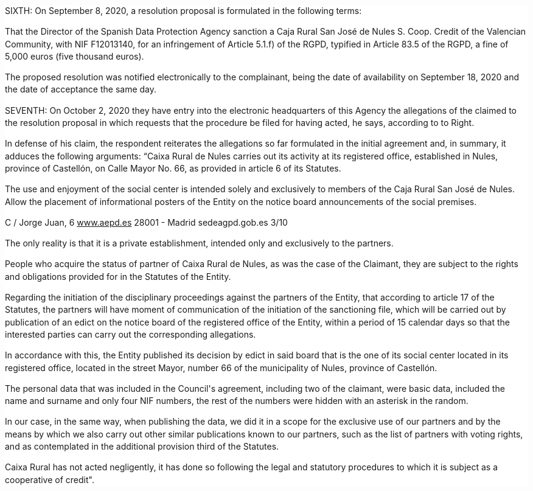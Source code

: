 SIXTH: On September 8, 2020, a resolution proposal is formulated in the following terms:

That the Director of the Spanish Data Protection Agency sanction a Caja Rural San José de Nules S. Coop. Credit of the Valencian Community, with NIF F12013140, for an infringement of Article 5.1.f) of the RGPD, typified in Article 83.5 of the RGPD, a fine of 5,000 euros (five thousand euros).

The proposed resolution was notified electronically to the complainant, being the date of availability on September 18, 2020 and the date of acceptance
the same day.

SEVENTH: On October 2, 2020 they have entry into the electronic headquarters of this Agency the allegations of the claimed to the resolution proposal in which
requests that the procedure be filed for having acted, he says, according to
to Right.

In defense of his claim, the respondent reiterates the allegations so far formulated in the initial agreement and, in summary, it adduces the following arguments: “Caixa Rural de Nules carries out its activity at its registered office, established in Nules, province of Castellón, on Calle Mayor No. 66, as provided in article 6 of its Statutes.

The use and enjoyment of the social center is intended solely and exclusively
to members of the Caja Rural San José de Nules. Allow the placement of informational posters of the Entity on the notice board announcements of the social premises.

C / Jorge Juan, 6 www.aepd.es
28001 - Madrid sedeagpd.gob.es
3/10

The only reality is that it is a private establishment, intended only and exclusively to the partners.

People who acquire the status of partner of Caixa Rural de Nules, as was the case of the Claimant, they are subject to the rights and obligations provided for in the Statutes of the Entity.

Regarding the initiation of the disciplinary proceedings against the partners of the Entity, that according to article 17 of the Statutes, the partners will have
moment of communication of the initiation of the sanctioning file, which will be carried out by publication of an edict on the notice board of the registered office of the Entity, within a period of 15 calendar days so that the interested parties can carry out the corresponding allegations.

In accordance with this, the Entity published its decision by edict in said board that is the one of its social center located in its registered office, located in the street Mayor, number 66 of the municipality of Nules, province of Castellón.

The personal data that was included in the Council's agreement, including
two of the claimant, were basic data, included the name and surname and only four NIF numbers, the rest of the numbers were hidden with an asterisk in the
random.

In our case, in the same way, when publishing the data, we did it in a scope
for the exclusive use of our partners and by the means by which we also carry out other similar publications known to our partners, such as the list of
partners with voting rights, and as contemplated in the additional provision
third of the Statutes.

Caixa Rural has not acted negligently, it has done so following the legal and statutory procedures to which it is subject as a cooperative of credit".
